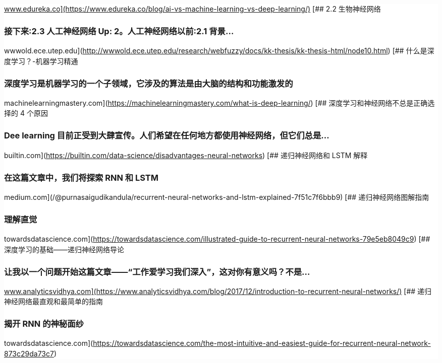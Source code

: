 www.edureka.co](https://www.edureka.co/blog/ai-vs-machine-learning-vs-deep-learning/) [](http://wwwold.ece.utep.edu/research/webfuzzy/docs/kk-thesis/kk-thesis-html/node10.html) [## 2.2 生物神经网络

### 接下来:2.3 人工神经网络 Up: 2。人工神经网络以前:2.1 背景…

wwwold.ece.utep.edu](http://wwwold.ece.utep.edu/research/webfuzzy/docs/kk-thesis/kk-thesis-html/node10.html) [](https://machinelearningmastery.com/what-is-deep-learning/) [## 什么是深度学习？-机器学习精通

### 深度学习是机器学习的一个子领域，它涉及的算法是由大脑的结构和功能激发的

machinelearningmastery.com](https://machinelearningmastery.com/what-is-deep-learning/) [](https://builtin.com/data-science/disadvantages-neural-networks) [## 深度学习和神经网络不总是正确选择的 4 个原因

### Dee learning 目前正受到大肆宣传。人们希望在任何地方都使用神经网络，但它们总是…

builtin.com](https://builtin.com/data-science/disadvantages-neural-networks) [](/@purnasaigudikandula/recurrent-neural-networks-and-lstm-explained-7f51c7f6bbb9) [## 递归神经网络和 LSTM 解释

### 在这篇文章中，我们将探索 RNN 和 LSTM

medium.com](/@purnasaigudikandula/recurrent-neural-networks-and-lstm-explained-7f51c7f6bbb9) [](https://towardsdatascience.com/illustrated-guide-to-recurrent-neural-networks-79e5eb8049c9) [## 递归神经网络图解指南

### 理解直觉

towardsdatascience.com](https://towardsdatascience.com/illustrated-guide-to-recurrent-neural-networks-79e5eb8049c9) [](https://www.analyticsvidhya.com/blog/2017/12/introduction-to-recurrent-neural-networks/) [## 深度学习的基础——递归神经网络导论

### 让我以一个问题开始这篇文章——“工作爱学习我们深入”，这对你有意义吗？不是…

www.analyticsvidhya.com](https://www.analyticsvidhya.com/blog/2017/12/introduction-to-recurrent-neural-networks/) [](https://towardsdatascience.com/the-most-intuitive-and-easiest-guide-for-recurrent-neural-network-873c29da73c7) [## 递归神经网络最直观和最简单的指南

### 揭开 RNN 的神秘面纱

towardsdatascience.com](https://towardsdatascience.com/the-most-intuitive-and-easiest-guide-for-recurrent-neural-network-873c29da73c7)